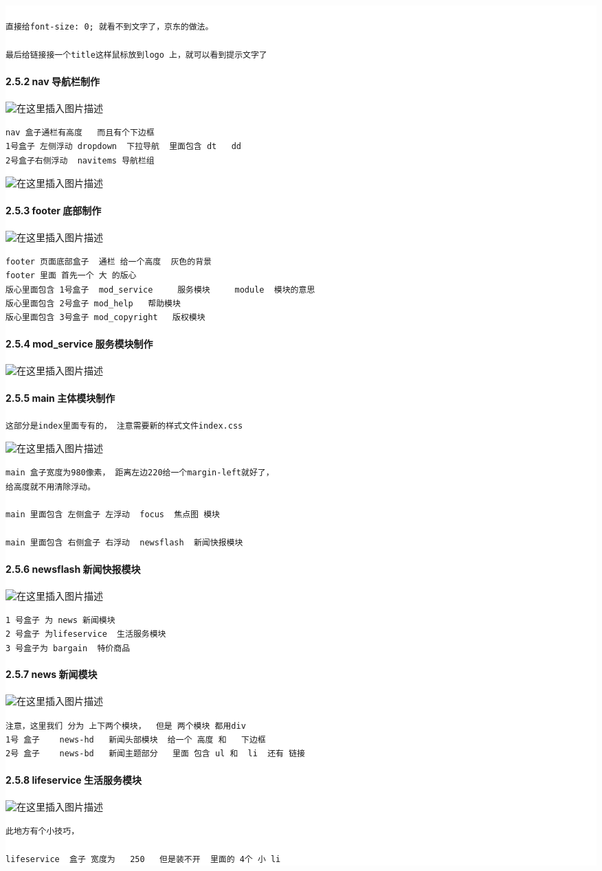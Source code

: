 ```markdown

直接给font-size: 0; 就看不到文字了，京东的做法。

最后给链接接一个title这样鼠标放到logo 上，就可以看到提示文字了
```
#### 2.5.2 nav 导航栏制作
![在这里插入图片描述](https://img-blog.csdnimg.cn/20200703094400923.png)
```markdown
nav 盒子通栏有高度   而且有个下边框
1号盒子 左侧浮动 dropdown  下拉导航  里面包含 dt   dd 
2号盒子右侧浮动  navitems 导航栏组
```
![在这里插入图片描述](https://img-blog.csdnimg.cn/20200703094502376.png?x-oss-process=image/watermark,type_ZmFuZ3poZW5naGVpdGk,shadow_10,text_aHR0cHM6Ly9ibG9nLmNzZG4ubmV0L3VuaXF1ZV9wZXJmZWN0,size_16,color_FFFFFF,t_70)
#### 2.5.3 footer 底部制作
![在这里插入图片描述](https://img-blog.csdnimg.cn/20200703094531539.png?x-oss-process=image/watermark,type_ZmFuZ3poZW5naGVpdGk,shadow_10,text_aHR0cHM6Ly9ibG9nLmNzZG4ubmV0L3VuaXF1ZV9wZXJmZWN0,size_16,color_FFFFFF,t_70)
```markdown
footer 页面底部盒子  通栏 给一个高度  灰色的背景
footer 里面 首先一个 大 的版心
版心里面包含 1号盒子  mod_service     服务模块     module  模块的意思
版心里面包含 2号盒子 mod_help   帮助模块
版心里面包含 3号盒子 mod_copyright   版权模块 
```
#### 2.5.4 mod_service  服务模块制作
![在这里插入图片描述](https://img-blog.csdnimg.cn/20200704142318722.png)
#### 2.5.5 main  主体模块制作
```markdown
这部分是index里面专有的， 注意需要新的样式文件index.css  
```


![在这里插入图片描述](https://img-blog.csdnimg.cn/20200704142417469.png?x-oss-process=image/watermark,type_ZmFuZ3poZW5naGVpdGk,shadow_10,text_aHR0cHM6Ly9ibG9nLmNzZG4ubmV0L3VuaXF1ZV9wZXJmZWN0,size_16,color_FFFFFF,t_70)
```markdown
main 盒子宽度为980像素， 距离左边220给一个margin-left就好了，
给高度就不用清除浮动。

main 里面包含 左侧盒子 左浮动  focus  焦点图 模块 

main 里面包含 右侧盒子 右浮动  newsflash  新闻快报模块 
```
#### 2.5.6 newsflash 新闻快报模块
![在这里插入图片描述](https://img-blog.csdnimg.cn/20200704142543299.png?x-oss-process=image/watermark,type_ZmFuZ3poZW5naGVpdGk,shadow_10,text_aHR0cHM6Ly9ibG9nLmNzZG4ubmV0L3VuaXF1ZV9wZXJmZWN0,size_16,color_FFFFFF,t_70)
```markdown
1 号盒子 为 news 新闻模块  
2 号盒子 为lifeservice  生活服务模块
3 号盒子为 bargain  特价商品
```
#### 2.5.7 news 新闻模块
![在这里插入图片描述](https://img-blog.csdnimg.cn/20200704142638431.png?x-oss-process=image/watermark,type_ZmFuZ3poZW5naGVpdGk,shadow_10,text_aHR0cHM6Ly9ibG9nLmNzZG4ubmV0L3VuaXF1ZV9wZXJmZWN0,size_16,color_FFFFFF,t_70)
```markdown
注意，这里我们 分为 上下两个模块，  但是 两个模块 都用div   
1号 盒子    news-hd   新闻头部模块  给一个 高度 和   下边框   
2号 盒子    news-bd   新闻主题部分   里面 包含 ul 和  li  还有 链接 
```
#### 2.5.8 lifeservice  生活服务模块
![在这里插入图片描述](https://img-blog.csdnimg.cn/20200704142739592.png?x-oss-process=image/watermark,type_ZmFuZ3poZW5naGVpdGk,shadow_10,text_aHR0cHM6Ly9ibG9nLmNzZG4ubmV0L3VuaXF1ZV9wZXJmZWN0,size_16,color_FFFFFF,t_70)
```markdown
此地方有个小技巧，

lifeservice  盒子 宽度为   250   但是装不开  里面的 4个 小 li 
```